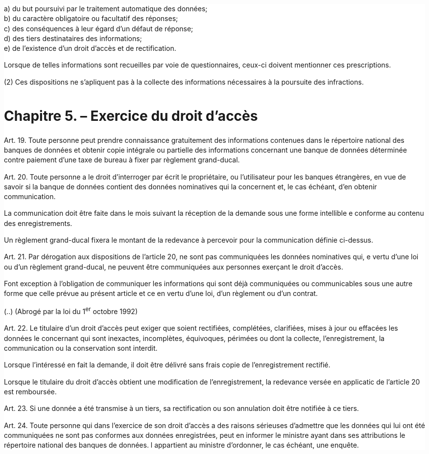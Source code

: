 a) du but poursuivi par le traitement automatique des données;   
b) du caractère obligatoire ou facultatif des réponses;   
c) des conséquences à leur égard d’un défaut de réponse;   
d) des tiers destinataires des informations;   
e) de l’existence d’un droit d’accès et de rectification.

Lorsque de telles informations sont recueilles par voie de questionnaires, ceux-ci doivent mentionner ces prescriptions.

(2) Ces dispositions ne s’apliquent pas à la collecte des informations nécessaires à la poursuite des infractions.

# Chapitre 5. – Exercice du droit d’accès

Art. 19. Toute personne peut prendre connaissance gratuitement des informations contenues dans le répertoire national des banques de données et obtenir copie intégrale ou partielle des informations concernant une banque de données déterminée contre paiement d’une taxe de bureau à fixer par règlement grand-ducal.

Art. 20. Toute personne a le droit d’interroger par écrit le propriétaire, ou l’utilisateur pour les banques étrangères, en vue de savoir si la banque de données contient des données nominatives qui la concernent et, le cas échéant, d’en obtenir communication.

La communication doit être faite dans le mois suivant la réception de la demande sous une forme intellible e conforme au contenu des enregistrements.

Un règlement grand-ducal fixera le montant de la redevance à percevoir pour la communication définie ci-dessus.

Art. 21. Par dérogation aux dispositions de l’article 20, ne sont pas communiquées les données nominatives qui, e vertu d’une loi ou d’un règlement grand-ducal, ne peuvent être communiquées aux personnes exerçant le droit d’accès.

Font exception à l’obligation de communiquer les informations qui sont déjà communiquées ou communicables sous une autre forme que celle prévue au présent article et ce en vertu d’une loi, d’un règlement ou d’un contrat.

(..) (Abrogé par la loi du $1 ^ { \mathrm { e r } }$ octobre 1992)

Art. 22. Le titulaire d’un droit d’accès peut exiger que soient rectifiées, complétées, clarifiées, mises à jour ou effacées les données le concernant qui sont inexactes, incomplètes, équivoques, périmées ou dont la collecte, l’enregistrement, la communication ou la conservation sont interdit.

Lorsque l’intéressé en fait la demande, il doit être délivré sans frais copie de l’enregistrement rectifié.

Lorsque le titulaire du droit d’accès obtient une modification de l’enregistrement, la redevance versée en applicatic de l’article 20 est remboursée.

Art. 23. Si une donnée a été transmise à un tiers, sa rectification ou son annulation doit être notifiée à ce tiers.

Art. 24. Toute personne qui dans l’exercice de son droit d’accès a des raisons sérieuses d’admettre que les données qui lui ont été communiquées ne sont pas conformes aux données enregistrées, peut en informer le ministre ayant dans ses attributions le répertoire national des banques de données. l appartient au ministre d’ordonner, le cas échéant, une enquête.
